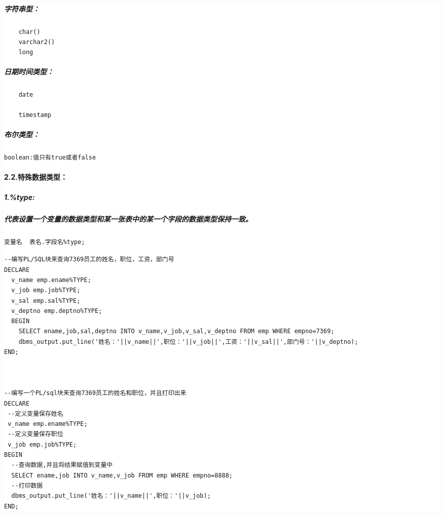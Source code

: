 #####         字符串型：

```plsql
    char()
    varchar2()
    long
```

#####         日期时间类型：

```plsql
    date

    timestamp
```

#####         布尔类型：

```plsql
boolean:值只有true或者false
```



#### 2.2.特殊数据类型：

#####     1.%type:

##### 代表设置一个变量的数据类型和某一张表中的某一个字段的数据类型保持一致。

```plsql
变量名  表名.字段名%type;
```



```plsql
--编写PL/SQL块来查询7369员工的姓名，职位，工资，部门号
DECLARE
  v_name emp.ename%TYPE;
  v_job emp.job%TYPE;
  v_sal emp.sal%TYPE;
  v_deptno emp.deptno%TYPE;
  BEGIN
    SELECT ename,job,sal,deptno INTO v_name,v_job,v_sal,v_deptno FROM emp WHERE empno=7369;
    dbms_output.put_line('姓名：'||v_name||',职位：'||v_job||',工资：'||v_sal||',部门号：'||v_deptno);
END;



--编写一个PL/sql块来查询7369员工的姓名和职位，并且打印出来
DECLARE
 --定义变量保存姓名
 v_name emp.ename%TYPE;
 --定义变量保存职位
 v_job emp.job%TYPE;
BEGIN
  --查询数据,并且将结果赋值到变量中
  SELECT ename,job INTO v_name,v_job FROM emp WHERE empno=8888;
  --打印数据
  dbms_output.put_line('姓名：'||v_name||',职位：'||v_job);
END;
```
